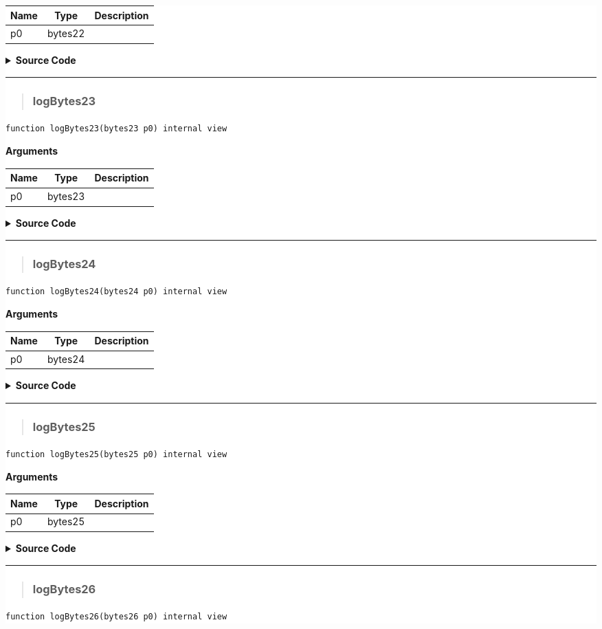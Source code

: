 | Name        | Type           | Description  |
| ------------- |------------- | -----|
| p0 | bytes22 |  | 

<details><summary><strong>Source Code</strong></summary></details>

---    

> ### logBytes23

```solidity
function logBytes23(bytes23 p0) internal view
```

**Arguments**

| Name        | Type           | Description  |
| ------------- |------------- | -----|
| p0 | bytes23 |  | 

<details><summary><strong>Source Code</strong></summary></details>

---    

> ### logBytes24

```solidity
function logBytes24(bytes24 p0) internal view
```

**Arguments**

| Name        | Type           | Description  |
| ------------- |------------- | -----|
| p0 | bytes24 |  | 

<details><summary><strong>Source Code</strong></summary></details>

---    

> ### logBytes25

```solidity
function logBytes25(bytes25 p0) internal view
```

**Arguments**

| Name        | Type           | Description  |
| ------------- |------------- | -----|
| p0 | bytes25 |  | 

<details><summary><strong>Source Code</strong></summary></details>

---    

> ### logBytes26

```solidity
function logBytes26(bytes26 p0) internal view
```
